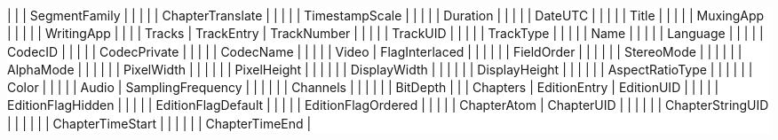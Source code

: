 | | | SegmentFamily | |
| | | ChapterTranslate | |
| | | TimestampScale | |
| | | Duration | |
| | | DateUTC | |
| | | Title | |
| | | MuxingApp | |
| | | WritingApp | |
| | Tracks | TrackEntry | TrackNumber |
| | | | TrackUID |
| | | | TrackType |
| | | | Name |
| | | | Language |
| | | | CodecID |
| | | | CodecPrivate |
| | | | CodecName |
| | | | Video | FlagInterlaced |
| | | | | FieldOrder |
| | | | | StereoMode |
| | | | | AlphaMode |
| | | | | PixelWidth |
| | | | | PixelHeight |
| | | | | DisplayWidth |
| | | | | DisplayHeight |
| | | | | AspectRatioType |
| | | | | Color |
| | | | Audio | SamplingFrequency |
| | | | | Channels |
| | | | | BitDepth |
| | Chapters | EditionEntry | EditionUID |
| | | | EditionFlagHidden |
| | | | EditionFlagDefault |
| | | | EditionFlagOrdered |
| | | | ChapterAtom | ChapterUID |
| | | | | ChapterStringUID |
| | | | | ChapterTimeStart |
| | | | | ChapterTimeEnd |